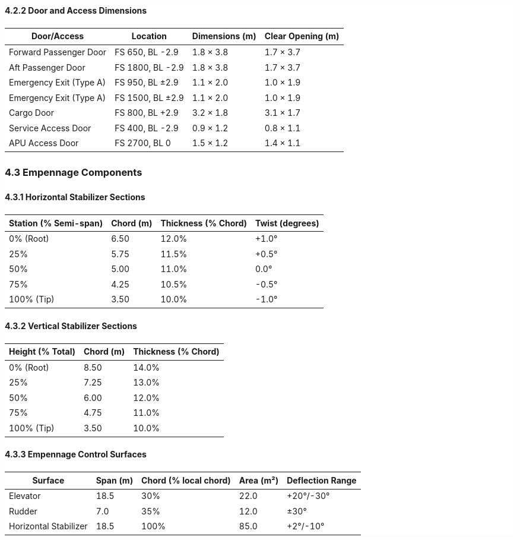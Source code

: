 
#### 4.2.2 Door and Access Dimensions
| Door/Access | Location | Dimensions (m) | Clear Opening (m) |
|-------------|----------|----------------|-------------------|
| Forward Passenger Door | FS 650, BL -2.9 | 1.8 × 3.8 | 1.7 × 3.7 |
| Aft Passenger Door | FS 1800, BL -2.9 | 1.8 × 3.8 | 1.7 × 3.7 |
| Emergency Exit (Type A) | FS 950, BL ±2.9 | 1.1 × 2.0 | 1.0 × 1.9 |
| Emergency Exit (Type A) | FS 1500, BL ±2.9 | 1.1 × 2.0 | 1.0 × 1.9 |
| Cargo Door | FS 800, BL +2.9 | 3.2 × 1.8 | 3.1 × 1.7 |
| Service Access Door | FS 400, BL -2.9 | 0.9 × 1.2 | 0.8 × 1.1 |
| APU Access Door | FS 2700, BL 0 | 1.5 × 1.2 | 1.4 × 1.1 |

### 4.3 Empennage Components
#### 4.3.1 Horizontal Stabilizer Sections
| Station (% Semi-span) | Chord (m) | Thickness (% Chord) | Twist (degrees) |
|-----------------------|-----------|---------------------|-----------------|
| 0% (Root) | 6.50 | 12.0% | +1.0° |
| 25% | 5.75 | 11.5% | +0.5° |
| 50% | 5.00 | 11.0% | 0.0° |
| 75% | 4.25 | 10.5% | -0.5° |
| 100% (Tip) | 3.50 | 10.0% | -1.0° |

#### 4.3.2 Vertical Stabilizer Sections
| Height (% Total) | Chord (m) | Thickness (% Chord) |
|------------------|-----------|---------------------|
| 0% (Root) | 8.50 | 14.0% |
| 25% | 7.25 | 13.0% |
| 50% | 6.00 | 12.0% |
| 75% | 4.75 | 11.0% |
| 100% (Tip) | 3.50 | 10.0% |

#### 4.3.3 Empennage Control Surfaces
| Surface | Span (m) | Chord (% local chord) | Area (m²) | Deflection Range |
|---------|----------|----------------------|-----------|------------------|
| Elevator | 18.5 | 30% | 22.0 | +20°/-30° |
| Rudder | 7.0 | 35% | 12.0 | ±30° |
| Horizontal Stabilizer | 18.5 | 100% | 85.0 | +2°/-10° |
